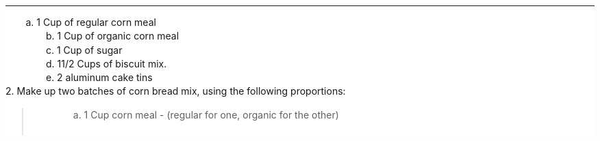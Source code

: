 ____
</font>
<font color="#ffffff" style="visibility:hidden;">
____
</font>
a. 1 Cup of regular corn meal
<dt>
<font color="#ffffff" style="visibility:hidden;">
____
</font>
<font color="#ffffff" style="visibility:hidden;">
____
</font>
b. 1 Cup of organic corn meal
<dt>
<font color="#ffffff" style="visibility:hidden;">
____
</font>
<font color="#ffffff" style="visibility:hidden;">
____
</font>
c. 1 Cup of sugar
<dt>
<font color="#ffffff" style="visibility:hidden;">
____
</font>
<font color="#ffffff" style="visibility:hidden;">
____
</font>
d. 11/2 Cups of biscuit mix.
<dt>
<font color="#ffffff" style="visibility:hidden;">
____
</font>
<font color="#ffffff" style="visibility:hidden;">
____
</font>
e. 2 aluminum cake tins
</dt>
</dt>
</dt>
</dt>
</dt>
</dl>
</blockquote>
2. Make up two batches of corn bread mix, using the following proportions:
<blockquote>
<dl>
<dt>
<font color="#ffffff" style="visibility:hidden;">
____
</font>
<font color="#ffffff" style="visibility:hidden;">
____
</font>
a. 1 Cup corn meal - (regular for one, organic for the other)
<dt>
<font color="#ffffff" style="visibility:hidden;">
____
</font>
<font color="#ffffff" style="visibility:hidden;">